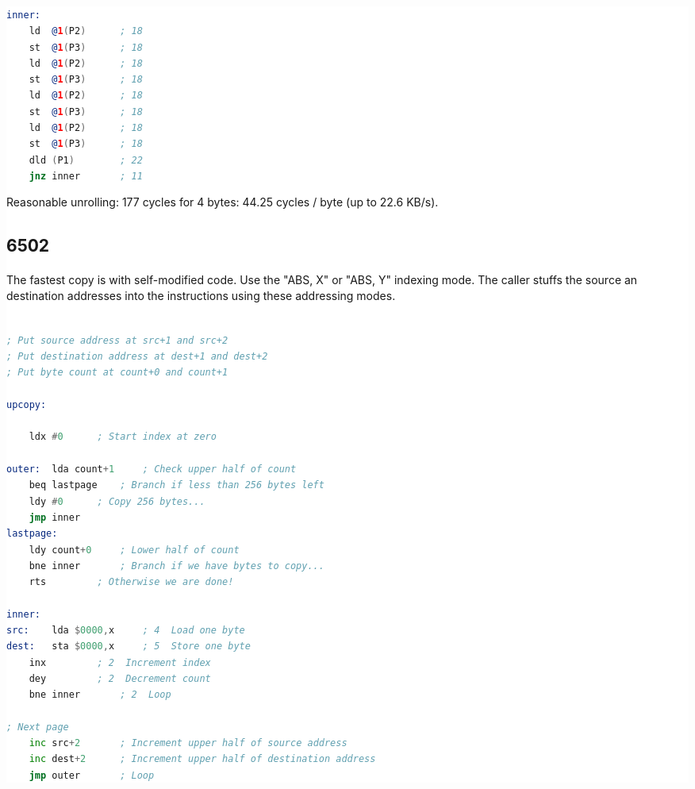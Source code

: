 ~~~asm
inner:
	ld	@1(P2)		; 18
	st	@1(P3)		; 18
	ld	@1(P2)		; 18
	st	@1(P3)		; 18
	ld	@1(P2)		; 18
	st	@1(P3)		; 18
	ld	@1(P2)		; 18
	st	@1(P3)		; 18
	dld	(P1)		; 22
	jnz	inner		; 11
~~~

Reasonable unrolling: 177 cycles for 4 bytes: 44.25 cycles / byte (up to 22.6 KB/s).

## 6502

The fastest copy is with self-modified code.  Use the "ABS, X" or "ABS, Y"
indexing mode.  The caller stuffs the source an destination addresses into
the instructions using these addressing modes.

~~~asm

; Put source address at src+1 and src+2
; Put destination address at dest+1 and dest+2
; Put byte count at count+0 and count+1

upcopy:

	ldx	#0		; Start index at zero

outer:	lda	count+1		; Check upper half of count
	beq	lastpage	; Branch if less than 256 bytes left
	ldy	#0		; Copy 256 bytes...
	jmp	inner
lastpage:
	ldy	count+0		; Lower half of count
	bne	inner		; Branch if we have bytes to copy...
	rts			; Otherwise we are done!

inner:
src:	lda	$0000,x		; 4  Load one byte
dest:	sta	$0000,x		; 5  Store one byte
	inx			; 2  Increment index
	dey			; 2  Decrement count
	bne	inner		; 2  Loop

; Next page
	inc	src+2		; Increment upper half of source address
	inc	dest+2		; Increment upper half of destination address
	jmp	outer		; Loop
~~~

